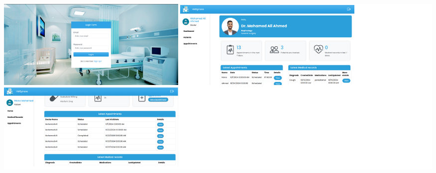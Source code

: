 <img src="HMSphere.MVC/wwwroot/images/ui/Screenshot 2024-12-16 200225.png" alt="1" width="350"/>
<img src="HMSphere.MVC/wwwroot/images/ui/Screenshot 2024-12-16 200324.png" alt="1" width="350"/>
<img src="HMSphere.MVC/wwwroot/images/ui/Screenshot 2024-12-16 200701.png" alt="1" width="350"/>